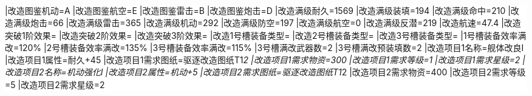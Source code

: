 |改造图鉴机动=A
|改造图鉴航空=E
|改造图鉴雷击=B
|改造图鉴炮击=D
|改造满级耐久=1569
|改造满级装填=194
|改造满级命中=210
|改造满级炮击=66
|改造满级雷击=365
|改造满级机动=292
|改造满级防空=197
|改造满级航空=0
|改造满级反潜=219
|改造航速=47.4
|改造突破1阶效果=
|改造突破2阶效果=
|改造突破3阶效果=
|改造1号槽装备类型=
|改造2号槽装备类型=
|改造3号槽装备类型=
|1号槽装备效率满改=120%
|2号槽装备效率满改=135%
|3号槽装备效率满改=115%
|3号槽满改武器数=2
|3号槽满改预装填数=2
|改造项目1名称=舰体改良I
|改造项目1属性=耐久+45
|改造项目1需求图纸=驱逐改造图纸T1*2
|改造项目1需求物资=300
|改造项目1需求等级=1
|改造项目1需求星级=2
|改造项目2名称=机动强化I
|改造项目2属性=机动+5
|改造项目2需求图纸=驱逐改造图纸T1*2
|改造项目2需求物资=400
|改造项目2需求等级=5
|改造项目2需求星级=2